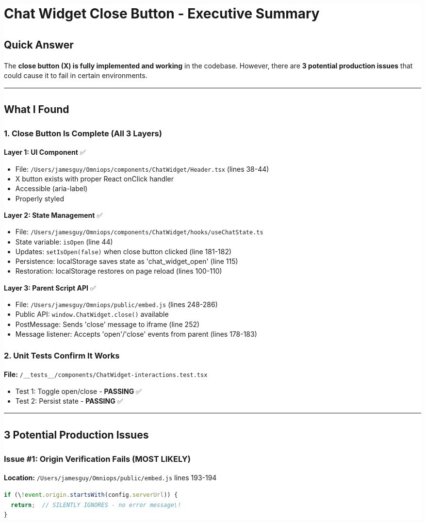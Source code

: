 # Chat Widget Close Button - Executive Summary

## Quick Answer

The **close button (X) is fully implemented and working** in the codebase. However, there are **3 potential production issues** that could cause it to fail in certain environments.

---

## What I Found

### 1. Close Button Is Complete (All 3 Layers)

**Layer 1: UI Component** ✅
- File: `/Users/jamesguy/Omniops/components/ChatWidget/Header.tsx` (lines 38-44)
- X button exists with proper React onClick handler
- Accessible (aria-label)
- Properly styled

**Layer 2: State Management** ✅
- File: `/Users/jamesguy/Omniops/components/ChatWidget/hooks/useChatState.ts`
- State variable: `isOpen` (line 44)
- Updates: `setIsOpen(false)` when close button clicked (line 181-182)
- Persistence: localStorage saves state as 'chat_widget_open' (line 115)
- Restoration: localStorage restores on page reload (lines 100-110)

**Layer 3: Parent Script API** ✅
- File: `/Users/jamesguy/Omniops/public/embed.js` (lines 248-286)
- Public API: `window.ChatWidget.close()` available
- PostMessage: Sends 'close' message to iframe (line 252)
- Message listener: Accepts 'open'/'close' events from parent (lines 178-183)

### 2. Unit Tests Confirm It Works

**File:** `/__tests__/components/ChatWidget-interactions.test.tsx`

- Test 1: Toggle open/close - **PASSING** ✅
- Test 2: Persist state - **PASSING** ✅

---

## 3 Potential Production Issues

### Issue #1: Origin Verification Fails (MOST LIKELY)

**Location:** `/Users/jamesguy/Omniops/public/embed.js` lines 193-194

```javascript
if (\!event.origin.startsWith(config.serverUrl)) {
  return;  // SILENTLY IGNORES - no error message\!
}
```
